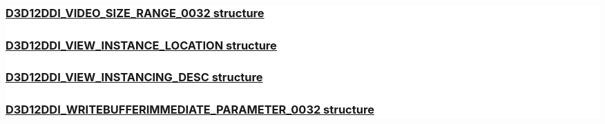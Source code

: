 ### [D3D12DDI_VIDEO_SIZE_RANGE_0032 structure](../d3d12umddi/ns-d3d12umddi-d3d12ddi_video_size_range_0032.md)
### [D3D12DDI_VIEW_INSTANCE_LOCATION structure](../d3d12umddi/ns-d3d12umddi-d3d12ddi_view_instance_location.md)
### [D3D12DDI_VIEW_INSTANCING_DESC structure](../d3d12umddi/ns-d3d12umddi-d3d12ddi_view_instancing_desc.md)
### [D3D12DDI_WRITEBUFFERIMMEDIATE_PARAMETER_0032 structure](../d3d12umddi/ns-d3d12umddi-d3d12ddi_writebufferimmediate_parameter_0032.md)
